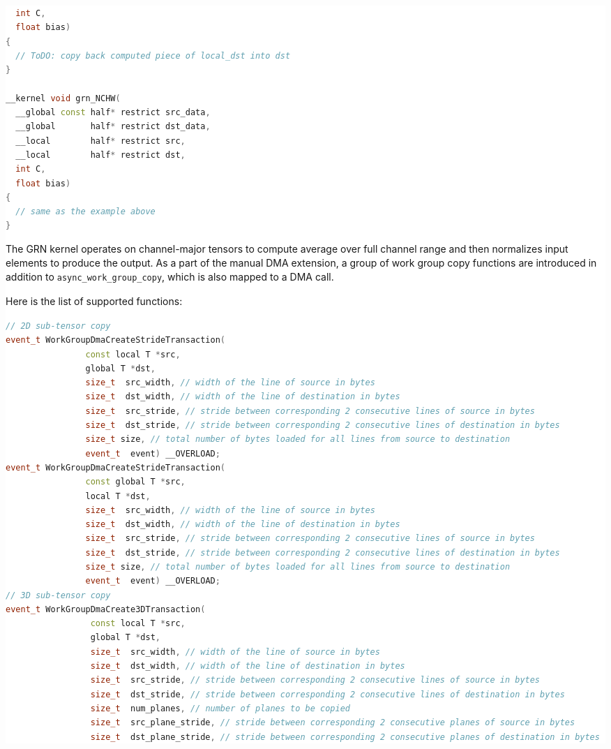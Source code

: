    ```cpp
     int C,
     float bias)
   {
     // ToDO: copy back computed piece of local_dst into dst
   }
   
   __kernel void grn_NCHW(
     __global const half* restrict src_data,
     __global       half* restrict dst_data,
     __local        half* restrict src,
     __local        half* restrict dst,
     int C,
     float bias)
   {
     // same as the example above
   }
   ``` 
The GRN kernel operates on channel-major tensors to compute average over full channel range and then normalizes input elements to produce the output.
As a part of the manual DMA extension, a group of work group copy functions are introduced in addition to `async_work_group_copy`, which is also mapped to a DMA call.

Here is the list of supported functions:
```cpp
// 2D sub-tensor copy
event_t WorkGroupDmaCreateStrideTransaction(
                const local T *src,
                global T *dst,
                size_t  src_width, // width of the line of source in bytes
                size_t  dst_width, // width of the line of destination in bytes
                size_t  src_stride, // stride between corresponding 2 consecutive lines of source in bytes
                size_t  dst_stride, // stride between corresponding 2 consecutive lines of destination in bytes
                size_t size, // total number of bytes loaded for all lines from source to destination
                event_t  event) __OVERLOAD;
event_t WorkGroupDmaCreateStrideTransaction(
                const global T *src,
                local T *dst,
                size_t  src_width, // width of the line of source in bytes
                size_t  dst_width, // width of the line of destination in bytes
                size_t  src_stride, // stride between corresponding 2 consecutive lines of source in bytes
                size_t  dst_stride, // stride between corresponding 2 consecutive lines of destination in bytes
                size_t size, // total number of bytes loaded for all lines from source to destination
                event_t  event) __OVERLOAD;
// 3D sub-tensor copy
event_t WorkGroupDmaCreate3DTransaction(
                 const local T *src,
                 global T *dst,
                 size_t  src_width, // width of the line of source in bytes
                 size_t  dst_width, // width of the line of destination in bytes
                 size_t  src_stride, // stride between corresponding 2 consecutive lines of source in bytes
                 size_t  dst_stride, // stride between corresponding 2 consecutive lines of destination in bytes
                 size_t  num_planes, // number of planes to be copied
                 size_t  src_plane_stride, // stride between corresponding 2 consecutive planes of source in bytes
                 size_t  dst_plane_stride, // stride between corresponding 2 consecutive planes of destination in bytes
```